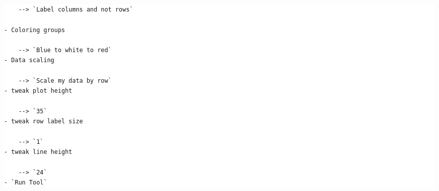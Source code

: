         --> `Label columns and not rows`
        
    - Coloring groups
        
        --> `Blue to white to red`
    - Data scaling
        
        --> `Scale my data by row`
    - tweak plot height
        
        --> `35`
    - tweak row label size
        
        --> `1`
    - tweak line height
        
        --> `24`
    - `Run Tool`
